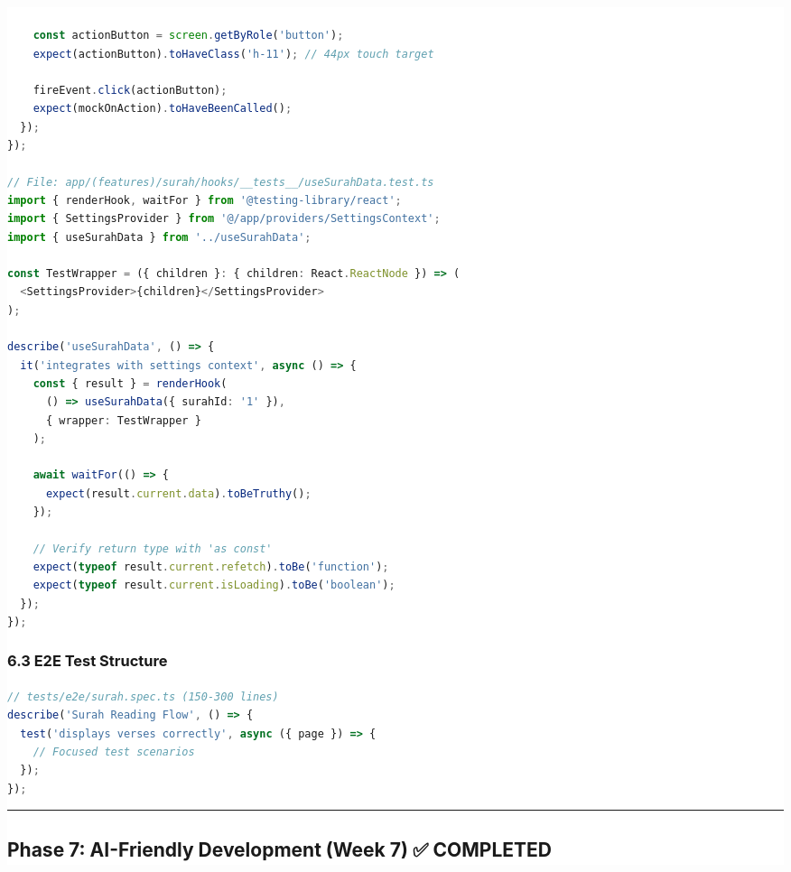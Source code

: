 ```typescript

    const actionButton = screen.getByRole('button');
    expect(actionButton).toHaveClass('h-11'); // 44px touch target

    fireEvent.click(actionButton);
    expect(mockOnAction).toHaveBeenCalled();
  });
});

// File: app/(features)/surah/hooks/__tests__/useSurahData.test.ts
import { renderHook, waitFor } from '@testing-library/react';
import { SettingsProvider } from '@/app/providers/SettingsContext';
import { useSurahData } from '../useSurahData';

const TestWrapper = ({ children }: { children: React.ReactNode }) => (
  <SettingsProvider>{children}</SettingsProvider>
);

describe('useSurahData', () => {
  it('integrates with settings context', async () => {
    const { result } = renderHook(
      () => useSurahData({ surahId: '1' }),
      { wrapper: TestWrapper }
    );

    await waitFor(() => {
      expect(result.current.data).toBeTruthy();
    });

    // Verify return type with 'as const'
    expect(typeof result.current.refetch).toBe('function');
    expect(typeof result.current.isLoading).toBe('boolean');
  });
});
```

### 6.3 E2E Test Structure

```typescript
// tests/e2e/surah.spec.ts (150-300 lines)
describe('Surah Reading Flow', () => {
  test('displays verses correctly', async ({ page }) => {
    // Focused test scenarios
  });
});
```

---

## Phase 7: AI-Friendly Development (Week 7) ✅ **COMPLETED**
